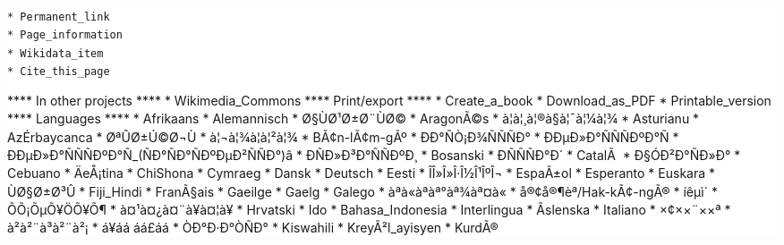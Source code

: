     * Permanent_link
    * Page_information
    * Wikidata_item
    * Cite_this_page
**** In other projects ****
    * Wikimedia_Commons
**** Print/export ****
    * Create_a_book
    * Download_as_PDF
    * Printable_version
**** Languages ****
    * Afrikaans
    * Alemannisch
    * Ø§ÙØ¹Ø±Ø¨ÙØ©
    * AragonÃ©s
    * à¦à¦¸à¦®à§à¦¯à¦¼à¦¾
    * Asturianu
    * AzÉrbaycanca
    * ØªÛØ±Ú©Ø¬Ù
    * à¦¬à¦¾à¦à¦²à¦¾
    * BÃ¢n-lÃ¢m-gÃº
    * ÐÐ°ÑÒ¡Ð¾ÑÑÑÐ°
    * ÐÐµÐ»Ð°ÑÑÑÐºÐ°Ñ
    * ÐÐµÐ»Ð°ÑÑÑÐºÐ°Ñ_(ÑÐ°ÑÐ°ÑÐºÐµÐ²ÑÑÐ°)â
    * ÐÑÐ»Ð³Ð°ÑÑÐºÐ¸
    * Bosanski
    * ÐÑÑÑÐ°Ð´
    * CatalÃ 
    * Ð§ÓÐ²Ð°ÑÐ»Ð°
    * Cebuano
    * ÄeÅ¡tina
    * ChiShona
    * Cymraeg
    * Dansk
    * Deutsch
    * Eesti
    * ÎÎ»Î»Î·Î½Î¹ÎºÎ¬
    * EspaÃ±ol
    * Esperanto
    * Euskara
    * ÙØ§Ø±Ø³Û
    * Fiji_Hindi
    * FranÃ§ais
    * Gaeilge
    * Gaelg
    * Galego
    * àªà«àªàª°àª¾àª¤à«
    * å®¢å®¶èª/Hak-kÃ¢-ngÃ®
    * íêµ­ì´
    * ÕÕ¡ÕµÕ¥ÖÕ¥Õ¶
    * à¤¹à¤¿à¤¨à¥à¤¦à¥
    * Hrvatski
    * Ido
    * Bahasa_Indonesia
    * Interlingua
    * Ãslenska
    * Italiano
    * ×¢××¨××ª
    * à²à²¨à³à²¨à²¡
    * á¥áá áá£áá
    * ÒÐ°Ð·Ð°ÒÑÐ°
    * Kiswahili
    * KreyÃ²l_ayisyen
    * KurdÃ®